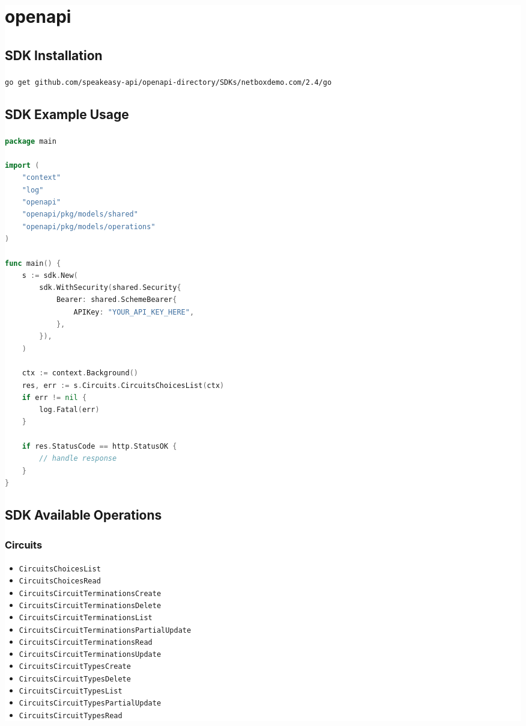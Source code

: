 # openapi


## SDK Installation

```bash
go get github.com/speakeasy-api/openapi-directory/SDKs/netboxdemo.com/2.4/go
```


## SDK Example Usage

```go
package main

import (
    "context"
    "log"
    "openapi"
    "openapi/pkg/models/shared"
    "openapi/pkg/models/operations"
)

func main() {
    s := sdk.New(
        sdk.WithSecurity(shared.Security{
            Bearer: shared.SchemeBearer{
                APIKey: "YOUR_API_KEY_HERE",
            },
        }),
    )

    ctx := context.Background()
    res, err := s.Circuits.CircuitsChoicesList(ctx)
    if err != nil {
        log.Fatal(err)
    }

    if res.StatusCode == http.StatusOK {
        // handle response
    }
}
```



## SDK Available Operations


### Circuits

* `CircuitsChoicesList`
* `CircuitsChoicesRead`
* `CircuitsCircuitTerminationsCreate`
* `CircuitsCircuitTerminationsDelete`
* `CircuitsCircuitTerminationsList`
* `CircuitsCircuitTerminationsPartialUpdate`
* `CircuitsCircuitTerminationsRead`
* `CircuitsCircuitTerminationsUpdate`
* `CircuitsCircuitTypesCreate`
* `CircuitsCircuitTypesDelete`
* `CircuitsCircuitTypesList`
* `CircuitsCircuitTypesPartialUpdate`
* `CircuitsCircuitTypesRead`